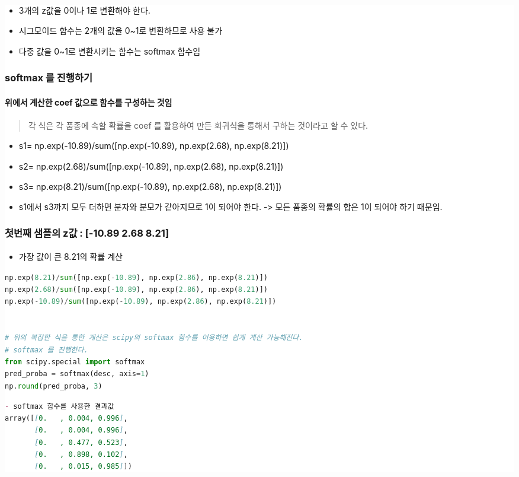 ```py
```

- 3개의 z값을 0이나 1로 변환해야 한다.

- 시그모이드 함수는 2개의 값을 0~1로 변환하므로 사용 불가

- 다중 값을 0~1로 변환시키는 함수는 softmax 함수임

### softmax 를 진행하기

#### 위에서 계산한 coef 값으로 함수를 구성하는 것임

> 각 식은 각 품종에 속할 확률을 coef 를 활용하여 만든 회귀식을 통해서 구하는 것이라고 할 수 있다.

- s1= np.exp(-10.89)/sum([np.exp(-10.89),  np.exp(2.68),  np.exp(8.21)])

- s2= np.exp(2.68)/sum([np.exp(-10.89),  np.exp(2.68),  np.exp(8.21)])

- s3= np.exp(8.21)/sum([np.exp(-10.89),  np.exp(2.68),  np.exp(8.21)])

- s1에서 s3까지 모두 더하면 분자와 분모가 같아지므로 1이 되어야 한다. -> 모든 품종의 확률의 합은 1이 되어야 하기 때문임.

### 첫번째 샘플의 z값 : [-10.89   2.68   8.21]

- 가장 값이 큰 8.21의 확률 계산

```py
np.exp(8.21)/sum([np.exp(-10.89), np.exp(2.86), np.exp(8.21)])
np.exp(2.68)/sum([np.exp(-10.89), np.exp(2.86), np.exp(8.21)])
np.exp(-10.89)/sum([np.exp(-10.89), np.exp(2.86), np.exp(8.21)])


# 위의 복잡한 식을 통한 계산은 scipy의 softmax 함수를 이용하면 쉽게 계산 가능해진다.
# softmax 를 진행한다.
from scipy.special import softmax
pred_proba = softmax(desc, axis=1)
np.round(pred_proba, 3)
```

```md
- softmax 함수를 사용한 결과값
array([[0.   , 0.004, 0.996],
       [0.   , 0.004, 0.996],
       [0.   , 0.477, 0.523],
       [0.   , 0.898, 0.102],
       [0.   , 0.015, 0.985]])
```
